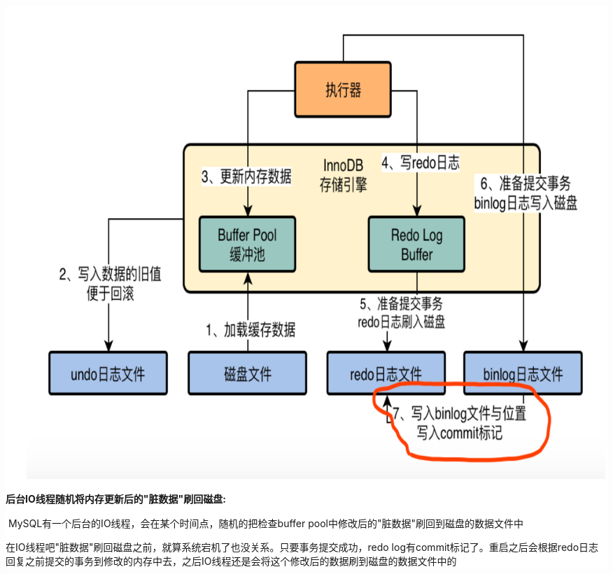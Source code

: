 ![image-20210923160720886](儒猿MySql专栏.assets/image-20210923160720886-16323852175984.png)

**后台IO线程随机将内存更新后的"脏数据"刷回磁盘:**

​	MySQL有一个后台的IO线程，会在某个时间点，随机的把检查buffer pool中修改后的"脏数据"刷回到磁盘的数据文件中

​	在IO线程吧"脏数据"刷回磁盘之前，就算系统宕机了也没关系。只要事务提交成功，redo log有commit标记了。重启之后会根据redo日志回复之前提交的事务到修改的内存中去，之后IO线程还是会将这个修改后的数据刷到磁盘的数据文件中的
